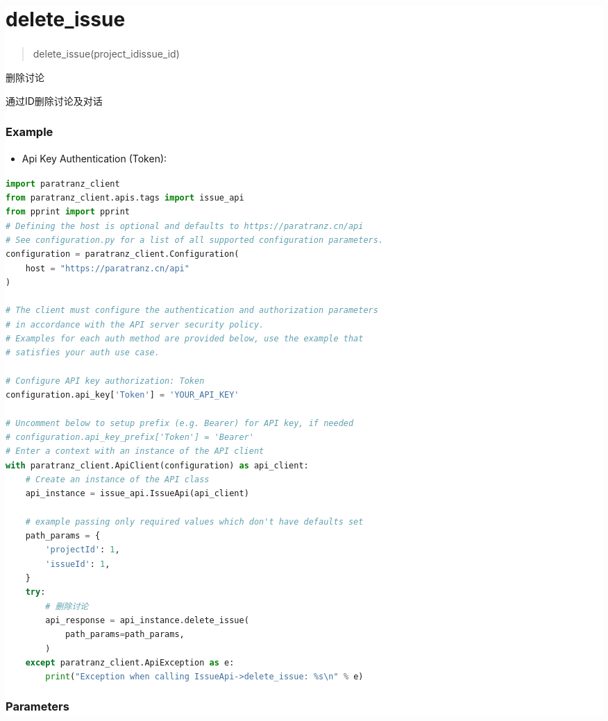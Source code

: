 # **delete_issue**
<a name="delete_issue"></a>
> delete_issue(project_idissue_id)

删除讨论

通过ID删除讨论及对话

### Example

* Api Key Authentication (Token):
```python
import paratranz_client
from paratranz_client.apis.tags import issue_api
from pprint import pprint
# Defining the host is optional and defaults to https://paratranz.cn/api
# See configuration.py for a list of all supported configuration parameters.
configuration = paratranz_client.Configuration(
    host = "https://paratranz.cn/api"
)

# The client must configure the authentication and authorization parameters
# in accordance with the API server security policy.
# Examples for each auth method are provided below, use the example that
# satisfies your auth use case.

# Configure API key authorization: Token
configuration.api_key['Token'] = 'YOUR_API_KEY'

# Uncomment below to setup prefix (e.g. Bearer) for API key, if needed
# configuration.api_key_prefix['Token'] = 'Bearer'
# Enter a context with an instance of the API client
with paratranz_client.ApiClient(configuration) as api_client:
    # Create an instance of the API class
    api_instance = issue_api.IssueApi(api_client)

    # example passing only required values which don't have defaults set
    path_params = {
        'projectId': 1,
        'issueId': 1,
    }
    try:
        # 删除讨论
        api_response = api_instance.delete_issue(
            path_params=path_params,
        )
    except paratranz_client.ApiException as e:
        print("Exception when calling IssueApi->delete_issue: %s\n" % e)
```
### Parameters
